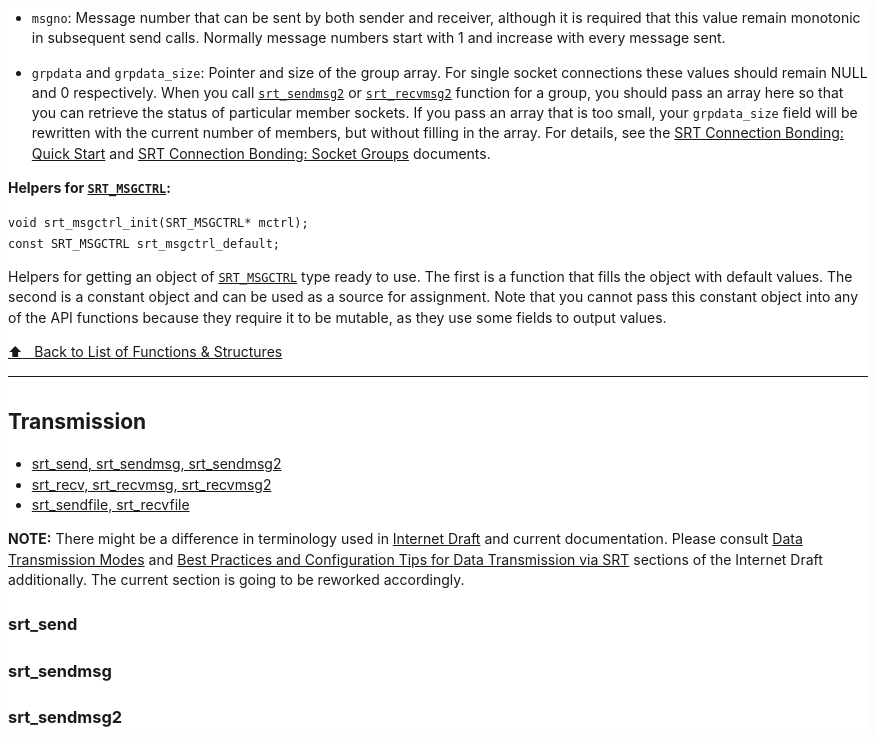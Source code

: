 - `msgno`: Message number that can be sent by both sender and receiver,
although it is required that this value remain monotonic in subsequent send calls. 
Normally message numbers start with 1 and increase with every message sent.

- `grpdata` and `grpdata_size`: Pointer and size of the group array. For single
socket connections these values should remain NULL and 0 respectively. When you
call [`srt_sendmsg2`](#srt_sendmsg) or [`srt_recvmsg2`](#srt_recvmsg2) function 
for a group, you should pass an array here so that you can retrieve the status of 
particular member sockets. If you pass an array that is too small, your `grpdata_size` 
field will be rewritten with the current number of members, but without filling in 
the array. For details, see the [SRT Connection Bonding: Quick Start](../features/bonding-intro.md) and 
[SRT Connection Bonding: Socket Groups](../features/socket-groups.md) documents.

**Helpers for [`SRT_MSGCTRL`](#SRT_MSGCTRL):**

```
void srt_msgctrl_init(SRT_MSGCTRL* mctrl);
const SRT_MSGCTRL srt_msgctrl_default;
```

Helpers for getting an object of [`SRT_MSGCTRL`](#SRT_MSGCTRL) type ready to use. 
The first is a function that fills the object with default values. The second is 
a constant object and can be used as a source for assignment. Note that you cannot 
pass this constant object into any of the API functions because they require it 
to be mutable, as they use some fields to output values.


[:arrow_up: &nbsp; Back to List of Functions & Structures](#srt-api-functions)

---  




## Transmission

* [srt_send, srt_sendmsg, srt_sendmsg2](#srt_send-srt_sendmsg-srt_sendmsg2)
* [srt_recv, srt_recvmsg, srt_recvmsg2](#srt_recv-srt_recvmsg-srt_recvmsg2)
* [srt_sendfile, srt_recvfile](#srt_sendfile-srt_recvfile)

**NOTE:** There might be a difference in terminology used in [Internet Draft](https://datatracker.ietf.org/doc/html/draft-sharabayko-srt-01) and current documentation.
Please consult [Data Transmission Modes](https://tools.ietf.org/html/draft-sharabayko-srt-01#section-4.2)
and [Best Practices and Configuration Tips for Data Transmission via SRT](https://datatracker.ietf.org/doc/html/draft-sharabayko-srt-01#section-7)
sections of the Internet Draft additionally. The current section is going to be reworked accordingly.


### srt_send
### srt_sendmsg
### srt_sendmsg2
